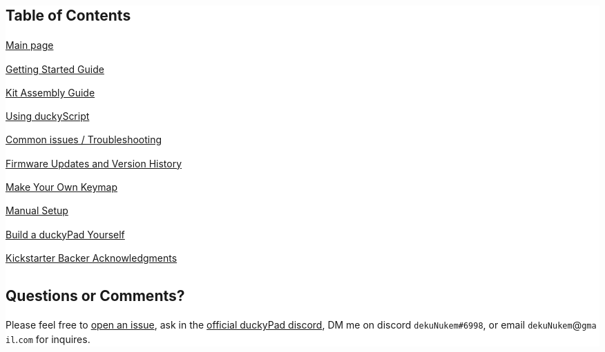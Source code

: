 ## Table of Contents

[Main page](README.md)

[Getting Started Guide](getting_started.md)

[Kit Assembly Guide](kit_assembly_guide.md)

[Using duckyScript](duckyscript_info.md)

[Common issues / Troubleshooting](troubleshooting.md)

[Firmware Updates and Version History](firmware_updates_and_version_history.md)

[Make Your Own Keymap](./keymap_instructions.md)

[Manual Setup](./manual_setup.md)

[Build a duckyPad Yourself](build_it_yourself.md)

[Kickstarter Backer Acknowledgments](kickstarter_backers.md)

## Questions or Comments?

Please feel free to [open an issue](https://github.com/dekuNukem/duckypad/issues), ask in the [official duckyPad discord](https://discord.gg/4sJCBx5), DM me on discord `dekuNukem#6998`, or email `dekuNukem`@`gmail`.`com` for inquires.
